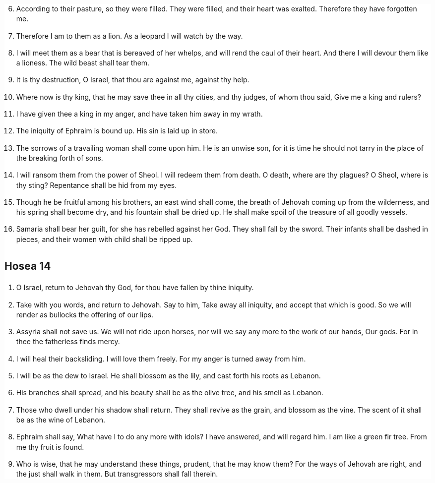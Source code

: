 6. According to their pasture, so they were filled. They were filled, and their heart was exalted. Therefore they have forgotten me.

7. Therefore I am to them as a lion. As a leopard I will watch by the way.

8. I will meet them as a bear that is bereaved of her whelps, and will rend the caul of their heart. And there I will devour them like a lioness. The wild beast shall tear them.

9. It is thy destruction, O Israel, that thou are against me, against thy help.

10. Where now is thy king, that he may save thee in all thy cities, and thy judges, of whom thou said, Give me a king and rulers?

11. I have given thee a king in my anger, and have taken him away in my wrath.

12. The iniquity of Ephraim is bound up. His sin is laid up in store.

13. The sorrows of a travailing woman shall come upon him. He is an unwise son, for it is time he should not tarry in the place of the breaking forth of sons.

14. I will ransom them from the power of Sheol. I will redeem them from death. O death, where are thy plagues? O Sheol, where is thy sting? Repentance shall be hid from my eyes.

15. Though he be fruitful among his brothers, an east wind shall come, the breath of Jehovah coming up from the wilderness, and his spring shall become dry, and his fountain shall be dried up. He shall make spoil of the treasure of all goodly vessels.

16. Samaria shall bear her guilt, for she has rebelled against her God. They shall fall by the sword. Their infants shall be dashed in pieces, and their women with child shall be ripped up.

## Hosea 14

1. O Israel, return to Jehovah thy God, for thou have fallen by thine iniquity.

2. Take with you words, and return to Jehovah. Say to him, Take away all iniquity, and accept that which is good. So we will render as bullocks the offering of our lips.

3. Assyria shall not save us. We will not ride upon horses, nor will we say any more to the work of our hands, Our gods. For in thee the fatherless finds mercy.

4. I will heal their backsliding. I will love them freely. For my anger is turned away from him.

5. I will be as the dew to Israel. He shall blossom as the lily, and cast forth his roots as Lebanon.

6. His branches shall spread, and his beauty shall be as the olive tree, and his smell as Lebanon.

7. Those who dwell under his shadow shall return. They shall revive as the grain, and blossom as the vine. The scent of it shall be as the wine of Lebanon.

8. Ephraim shall say, What have I to do any more with idols? I have answered, and will regard him. I am like a green fir tree. From me thy fruit is found.

9. Who is wise, that he may understand these things, prudent, that he may know them? For the ways of Jehovah are right, and the just shall walk in them. But transgressors shall fall therein.